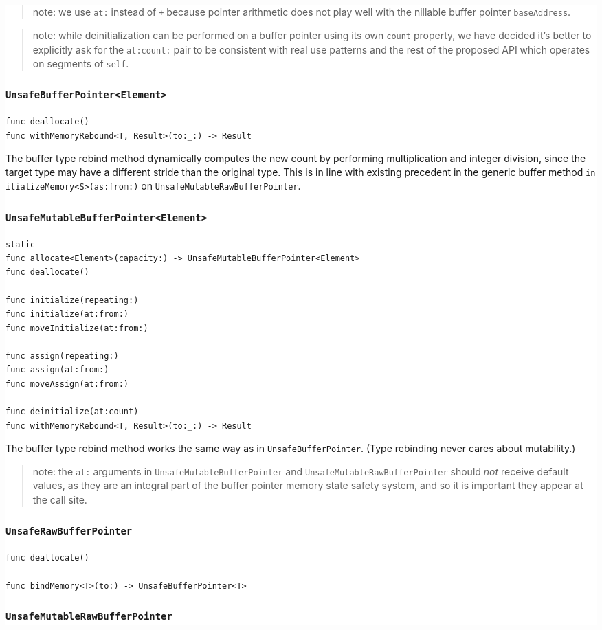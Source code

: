 > note: we use `at:` instead of `+` because pointer arithmetic does not play well with the nillable buffer pointer `baseAddress`.

> note: while deinitialization can be performed on a buffer pointer using its own `count` property, we have decided it’s better to explicitly ask for the `at:count:` pair to be consistent with real use patterns and the rest of the proposed API which operates on segments of `self`.

### `UnsafeBufferPointer<Element>`

``` 
func deallocate()
func withMemoryRebound<T, Result>(to:_:) -> Result
```

The buffer type rebind method dynamically computes the new count by performing multiplication and integer division, since the target type may have a different stride than the original type. This is in line with existing precedent in the generic buffer method `initializeMemory<S>(as:from:)` on `UnsafeMutableRawBufferPointer`.

### `UnsafeMutableBufferPointer<Element>`

``` 
static 
func allocate<Element>(capacity:) -> UnsafeMutableBufferPointer<Element>
func deallocate()

func initialize(repeating:)
func initialize(at:from:)
func moveInitialize(at:from:)

func assign(repeating:)
func assign(at:from:)
func moveAssign(at:from:)

func deinitialize(at:count)
func withMemoryRebound<T, Result>(to:_:) -> Result
```

The buffer type rebind method works the same way as in `UnsafeBufferPointer`. (Type rebinding never cares about mutability.)

> note: the `at:` arguments in `UnsafeMutableBufferPointer` and `UnsafeMutableRawBufferPointer` should *not* receive default values, as they are an integral part of the buffer pointer memory state safety system, and so it is important they appear at the call site.

### `UnsafeRawBufferPointer`

``` 
func deallocate()

func bindMemory<T>(to:) -> UnsafeBufferPointer<T>
```

### `UnsafeMutableRawBufferPointer`
